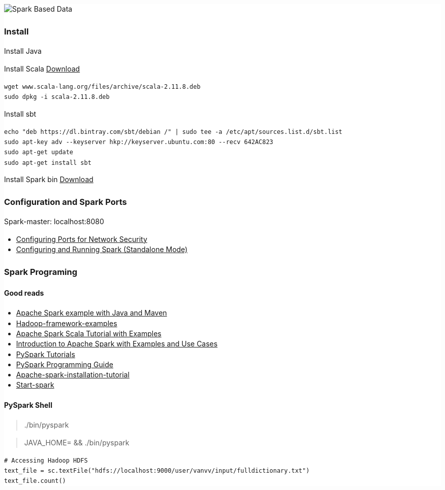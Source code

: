 ![Spark Based Data](imahes/Spark_Based_Data_Fountain_Advanced_Analytics_Framework.png)

### Install
Install Java

Install Scala [Download](http://www.scala-lang.org/files/archive/)
```
wget www.scala-lang.org/files/archive/scala-2.11.8.deb
sudo dpkg -i scala-2.11.8.deb
```

Install sbt
```
echo "deb https://dl.bintray.com/sbt/debian /" | sudo tee -a /etc/apt/sources.list.d/sbt.list
sudo apt-key adv --keyserver hkp://keyserver.ubuntu.com:80 --recv 642AC823
sudo apt-get update
sudo apt-get install sbt
```

Install Spark bin [Download](http://spark.apache.org/downloads.html)

### Configuration and Spark Ports
Spark-master: localhost:8080
* [Configuring Ports for Network Security](http://spark.apache.org/docs/latest/security.html)
* [Configuring and Running Spark (Standalone Mode)](https://www.cloudera.com/documentation/enterprise/5-2-x/topics/cdh_ig_spark_configure.html)

### Spark Programing
#### Good reads
* [Apache Spark example with Java and Maven](http://www.robertomarchetto.com/spark_java_maven_example)
* [Hadoop-framework-examples](https://github.com/rathboma/hadoop-framework-examples/)
* [Apache Spark Scala Tutorial with Examples](http://beekeeperdata.com/posts/hadoop/2015/12/14/spark-scala-tutorial.html)
* [Introduction to Apache Spark with Examples and Use Cases](https://www.toptal.com/spark/introduction-to-apache-spark)
* [PySpark Tutorials](https://www.dezyre.com/apache-spark-tutorial/pyspark-tutorial)
* [PySpark Programming Guide](https://spark.apache.org/docs/0.9.1/python-programming-guide.html)
* [Apache-spark-installation-tutorial](https://www.dezyre.com/apache-spark-tutorial/apache-spark-installation-tutorial)
* [Start-spark](https://github.com/bbouille/start-spark)

#### PySpark Shell
> ./bin/pyspark 

> JAVA_HOME=<Location-of-java-lib> && ./bin/pyspark

```
# Accessing Hadoop HDFS
text_file = sc.textFile("hdfs://localhost:9000/user/vanvv/input/fulldictionary.txt")
text_file.count()
```
